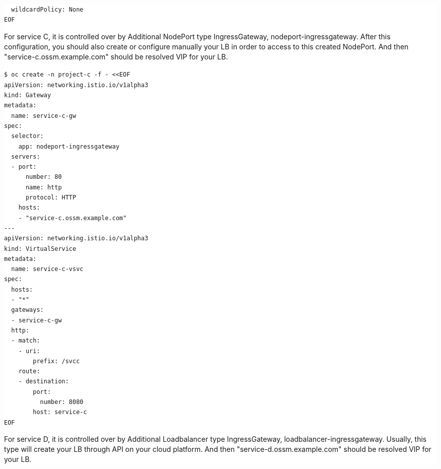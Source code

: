 ```console
  wildcardPolicy: None
EOF
```

For service C, it is controlled over by Additional NodePort type IngressGateway, nodeport-ingressgateway.
After this configuration, you should also create or configure manually your LB in order to access to this created NodePort.
And then "service-c.ossm.example.com" should be resolved VIP for your LB.

```console
$ oc create -n project-c -f - <<EOF
apiVersion: networking.istio.io/v1alpha3
kind: Gateway
metadata:
  name: service-c-gw
spec:
  selector:
    app: nodeport-ingressgateway
  servers:
  - port:
      number: 80
      name: http
      protocol: HTTP
    hosts:
    - "service-c.ossm.example.com"
---
apiVersion: networking.istio.io/v1alpha3
kind: VirtualService
metadata:
  name: service-c-vsvc
spec:
  hosts:
  - "*"
  gateways:
  - service-c-gw
  http:
  - match:
    - uri:
        prefix: /svcc
    route:
    - destination:
        port:
          number: 8080
        host: service-c
EOF
```

For service D, it is controlled over by Additional Loadbalancer type IngressGateway, loadbalancer-ingressgateway.
Usually, this type will create your LB through API on your cloud platform.
And then "service-d.ossm.example.com" should be resolved VIP for your LB.
